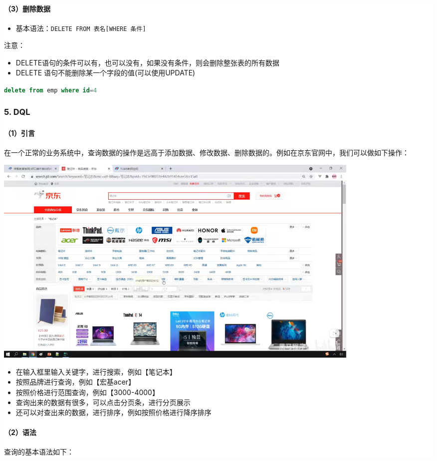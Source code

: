 #### （3）删除数据

- 基本语法：`DELETE FROM 表名[WHERE 条件]`

注意：

- DELETE语句的条件可以有，也可以没有，如果没有条件，则会删除整张表的所有数据
- DELETE 语句不能删除某一个字段的值(可以使用UPDATE)

```sql
delete from emp where id=4
```

### 5. DQL

#### （1）引言

在一个正常的业务系统中，查询数据的操作是远高于添加数据、修改数据、删除数据的。例如在京东官网中，我们可以做如下操作：

<img src="./assets/image-20250707210147234.png" alt="image-20250707210147234" style="zoom:67%;" />

- 在输入框里输入关键字，进行搜索，例如【笔记本】
- 按照品牌进行查询，例如【宏基acer】
- 按照价格进行范围查询，例如【3000-4000】
- 查询出来的数据有很多，可以点击分页条，进行分页展示
- 还可以对查出来的数据，进行排序，例如按照价格进行降序排序

#### （2）语法

查询的基本语法如下：
